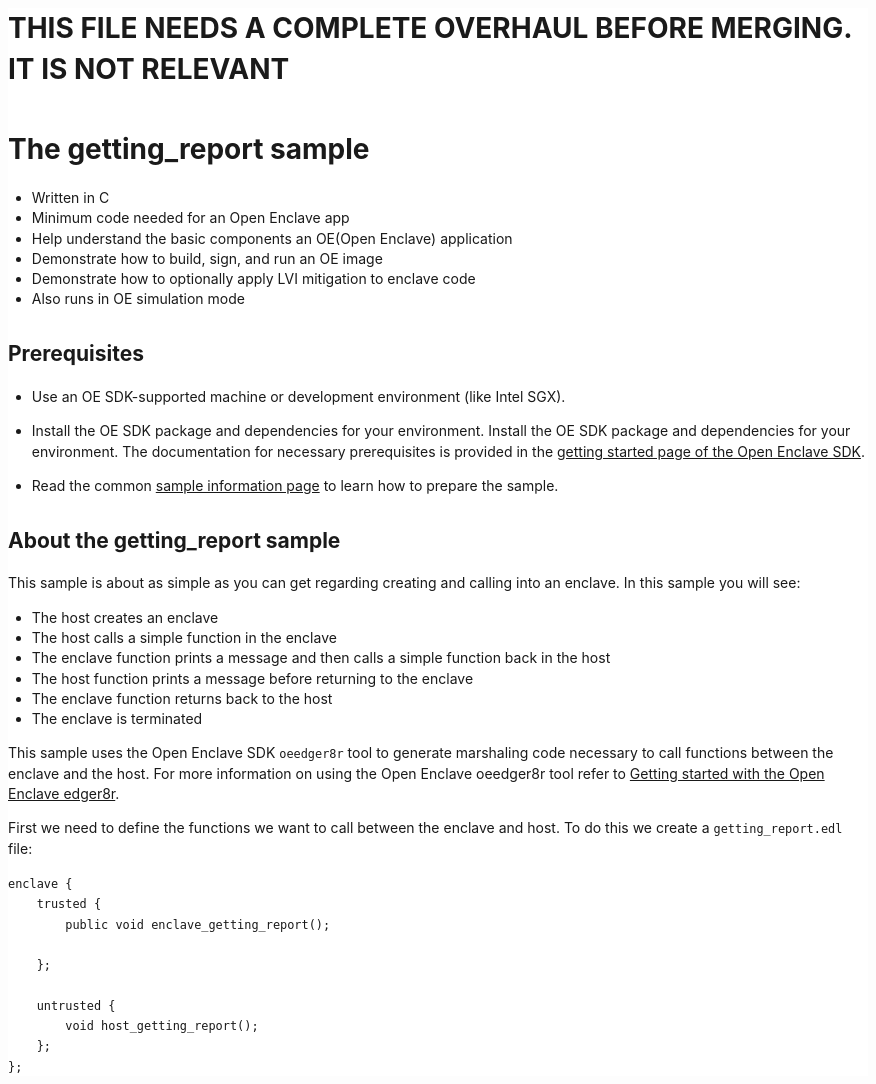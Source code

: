 # THIS FILE NEEDS A COMPLETE OVERHAUL BEFORE MERGING. IT IS NOT RELEVANT
# The getting_report sample

- Written in C
- Minimum code needed for an Open Enclave app
- Help understand the basic components an OE(Open Enclave) application
- Demonstrate how to build, sign, and run an OE image
- Demonstrate how to optionally apply LVI mitigation to enclave code
- Also runs in OE simulation mode

## Prerequisites

- Use an OE SDK-supported machine or development environment (like Intel SGX).
- Install the OE SDK package and dependencies for your environment. Install the OE SDK package and dependencies for your environment. The documentation for necessary prerequisites is provided in the [getting started page of the Open Enclave SDK](https://github.com/openenclave/openenclave/blob/master/docs/GettingStartedDocs/README.md).

- Read the common [sample information page](../README.md#building-the-samples) to learn how to prepare the sample.

## About the getting_report sample

This sample is about as simple as you can get regarding creating and calling into an enclave. In this sample you will see:

- The host creates an enclave
- The host calls a simple function in the enclave
- The enclave function prints a message and then calls a simple function back in the host
- The host function prints a message before returning to the enclave
- The enclave function returns back to the host
- The enclave is terminated

This sample uses the Open Enclave SDK `oeedger8r` tool to generate marshaling code necessary to call functions between the enclave
and the host. For more information on using the Open Enclave oeedger8r tool refer to
[Getting started with the Open Enclave edger8r](https://github.com/openenclave/openenclave/tree/master/docs/GettingStartedDocs/Edger8rGettingStarted.md).

First we need to define the functions we want to call between the enclave and host. To do this we create a `getting_report.edl` file:

```edl
enclave {
    trusted {
        public void enclave_getting_report();

    };

    untrusted {
        void host_getting_report();
    };
};
```
